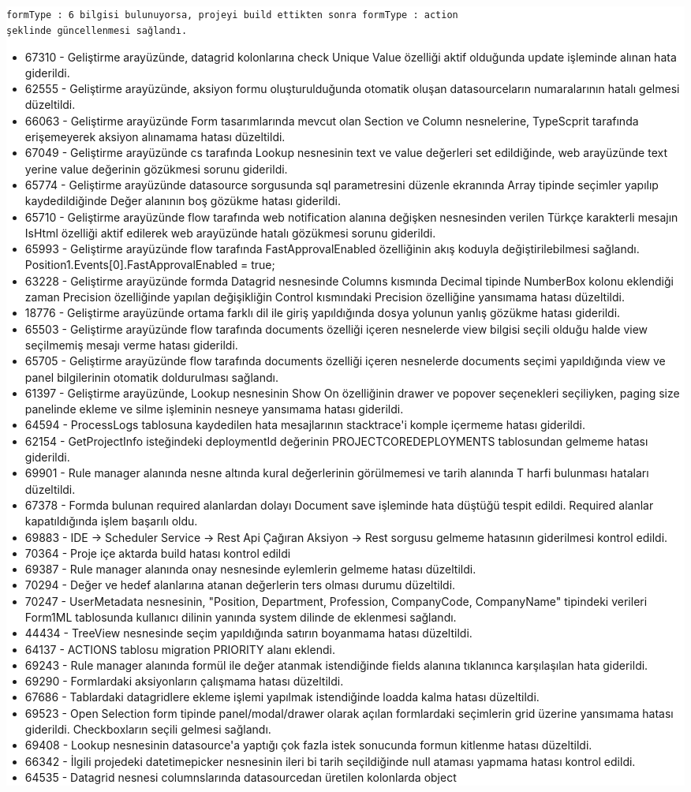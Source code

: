     formType : 6 bilgisi bulunuyorsa, projeyi build ettikten sonra formType : action
    şeklinde güncellenmesi sağlandı.
- 67310 - Geliştirme arayüzünde, datagrid kolonlarına check Unique Value özelliği aktif
    olduğunda update işleminde alınan hata giderildi.
- 62555 - Geliştirme arayüzünde, aksiyon formu oluşturulduğunda otomatik oluşan
    datasourceların numaralarının hatalı gelmesi düzeltildi.
- 66063 - Geliştirme arayüzünde Form tasarımlarında mevcut olan Section ve Column
    nesnelerine, TypeScprit tarafında erişemeyerek aksiyon alınamama hatası düzeltildi.
- 67049 - Geliştirme arayüzünde cs tarafında Lookup nesnesinin text ve value değerleri
    set edildiğinde, web arayüzünde text yerine value değerinin gözükmesi sorunu
    giderildi.
- 65774 - Geliştirme arayüzünde datasource sorgusunda sql parametresini düzenle
    ekranında Array tipinde seçimler yapılıp kaydedildiğinde Değer alanının boş gözükme
    hatası giderildi.
- 65710 - Geliştirme arayüzünde flow tarafında web notification alanına değişken
    nesnesinden verilen Türkçe karakterli mesajın IsHtml özelliği aktif edilerek web
    arayüzünde hatalı gözükmesi sorunu giderildi.
- 65993 - Geliştirme arayüzünde flow tarafında FastApprovalEnabled özelliğinin akış
    koduyla değiştirilebilmesi sağlandı. Position1.Events[0].FastApprovalEnabled = true;
- 63228 - Geliştirme arayüzünde formda Datagrid nesnesinde Columns kısmında
    Decimal tipinde NumberBox kolonu eklendiği zaman Precision özelliğinde yapılan
    değişikliğin Control kısmındaki Precision özelliğine yansımama hatası düzeltildi.
- 18776 - Geliştirme arayüzünde ortama farklı dil ile giriş yapıldığında dosya yolunun
    yanlış gözükme hatası giderildi.
- 65503 - Geliştirme arayüzünde flow tarafında documents özelliği içeren nesnelerde
    view bilgisi seçili olduğu halde view seçilmemiş mesajı verme hatası giderildi.
- 65705 - Geliştirme arayüzünde flow tarafında documents özelliği içeren nesnelerde
    documents seçimi yapıldığında view ve panel bilgilerinin otomatik doldurulması
    sağlandı.
- 61397 - Geliştirme arayüzünde, Lookup nesnesinin Show On özelliğinin drawer ve
    popover seçenekleri seçiliyken, paging size panelinde ekleme ve silme işleminin
    nesneye yansımama hatası giderildi.
- 64594 - ProcessLogs tablosuna kaydedilen hata mesajlarının stacktrace'i komple
    içermeme hatası giderildi.
- 62154 - GetProjectInfo isteğindeki deploymentId değerinin
    PROJECTCOREDEPLOYMENTS tablosundan gelmeme hatası giderildi.
- 69901 - Rule manager alanında nesne altında kural değerlerinin görülmemesi ve tarih
    alanında T harfi bulunması hataları düzeltildi.
- 67378 - Formda bulunan required alanlardan dolayı Document save işleminde hata
    düştüğü tespit edildi. Required alanlar kapatıldığında işlem başarılı oldu.
- 69883 - IDE -> Scheduler Service -> Rest Api Çağıran Aksiyon -> Rest sorgusu
    gelmeme hatasının giderilmesi kontrol edildi.
- 70364 - Proje içe aktarda build hatası kontrol edildi
- 69387 - Rule manager alanında onay nesnesinde eylemlerin gelmeme hatası
    düzeltildi.
- 70294 - Değer ve hedef alanlarına atanan değerlerin ters olması durumu düzeltildi.
- 70247 - UserMetadata nesnesinin, "Position, Department, Profession,
    CompanyCode, CompanyName" tipindeki verileri Form1ML tablosunda kullanıcı
    dilinin yanında system dilinde de eklenmesi sağlandı.
- 44434 - TreeView nesnesinde seçim yapıldığında satırın boyanmama hatası düzeltildi.
- 64137 - ACTIONS tablosu migration PRIORITY alanı eklendi.
- 69243 - Rule manager alanında formül ile değer atanmak istendiğinde fields alanına
    tıklanınca karşılaşılan hata giderildi.
- 69290 - Formlardaki aksiyonların çalışmama hatası düzeltildi.
- 67686 - Tablardaki datagridlere ekleme işlemi yapılmak istendiğinde loadda kalma
    hatası düzeltildi.
- 69523 - Open Selection form tipinde panel/modal/drawer olarak açılan formlardaki
    seçimlerin grid üzerine yansımama hatası giderildi. Checkboxların seçili gelmesi
    sağlandı.
- 69408 - Lookup nesnesinin datasource'a yaptığı çok fazla istek sonucunda formun
    kitlenme hatası düzeltildi.
- 66342 - İlgili projedeki datetimepicker nesnesinin ileri bi tarih seçildiğinde null
    ataması yapmama hatası kontrol edildi.
- 64535 - Datagrid nesnesi columnslarında datasourcedan üretilen kolonlarda object